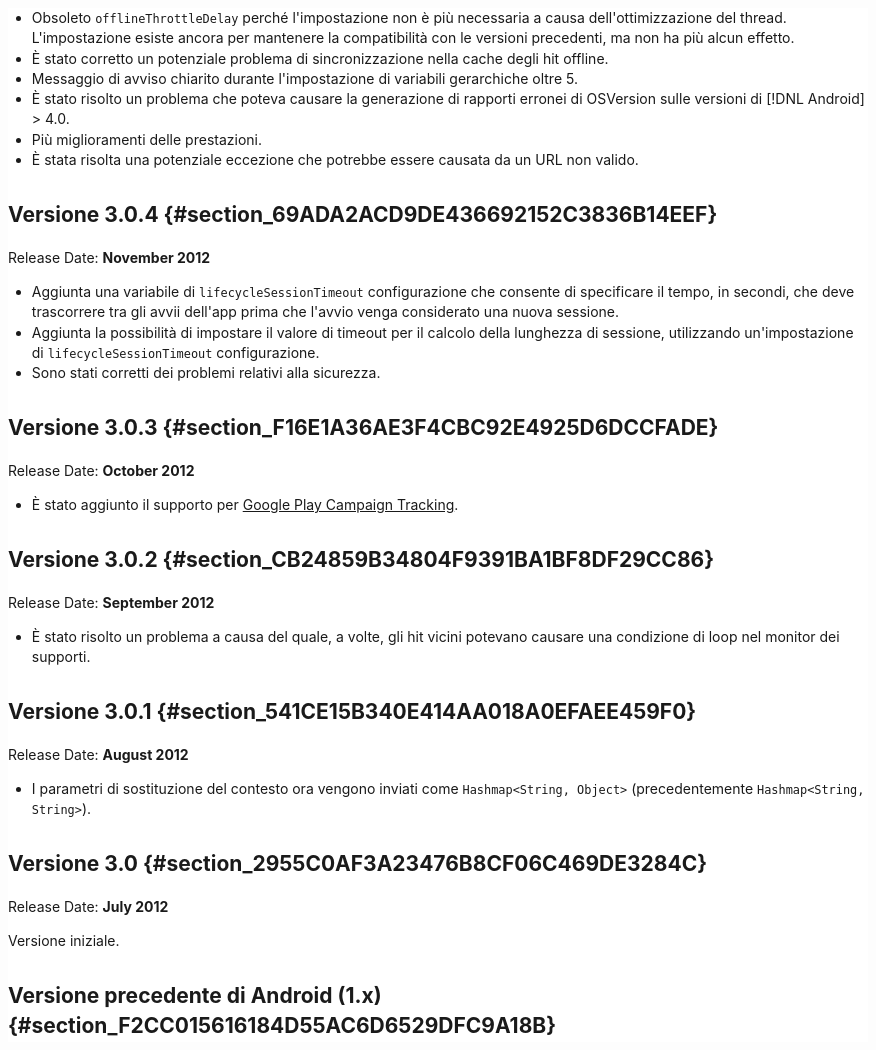 * Obsoleto `offlineThrottleDelay` perché l'impostazione non è più necessaria a causa dell'ottimizzazione del thread. L'impostazione esiste ancora per mantenere la compatibilità con le versioni precedenti, ma non ha più alcun effetto.
* È stato corretto un potenziale problema di sincronizzazione nella cache degli hit offline.
* Messaggio di avviso chiarito durante l'impostazione di variabili gerarchiche oltre 5.
* È stato risolto un problema che poteva causare la generazione di rapporti erronei di OSVersion sulle versioni di [!DNL Android] &gt; 4.0.
* Più miglioramenti delle prestazioni.
* È stata risolta una potenziale eccezione che potrebbe essere causata da un URL non valido.

## Versione 3.0.4 {#section_69ADA2ACD9DE436692152C3836B14EEF}

Release Date: **November 2012**

* Aggiunta una variabile di `lifecycleSessionTimeout` configurazione che consente di specificare il tempo, in secondi, che deve trascorrere tra gli avvii dell'app prima che l'avvio venga considerato una nuova sessione.
* Aggiunta la possibilità di impostare il valore di timeout per il calcolo della lunghezza di sessione, utilizzando un'impostazione di `lifecycleSessionTimeout` configurazione.
* Sono stati corretti dei problemi relativi alla sicurezza.

## Versione 3.0.3 {#section_F16E1A36AE3F4CBC92E4925D6DCCFADE}

Release Date: **October 2012**

* È stato aggiunto il supporto per [Google Play Campaign Tracking](https://marketing.adobe.com/resources/help/en_US/sc/appmeasurement/android/referrer.html).

## Versione 3.0.2 {#section_CB24859B34804F9391BA1BF8DF29CC86}

Release Date: **September 2012**

* È stato risolto un problema a causa del quale, a volte, gli hit vicini potevano causare una condizione di loop nel monitor dei supporti.

## Versione 3.0.1 {#section_541CE15B340E414AA018A0EFAEE459F0}

Release Date: **August 2012**

* I parametri di sostituzione del contesto ora vengono inviati come `Hashmap<String, Object>` (precedentemente `Hashmap<String, String>`).

## Versione 3.0 {#section_2955C0AF3A23476B8CF06C469DE3284C}

Release Date: **July 2012**

Versione iniziale.

## Versione precedente di Android (1.x) {#section_F2CC015616184D55AC6D6529DFC9A18B}

